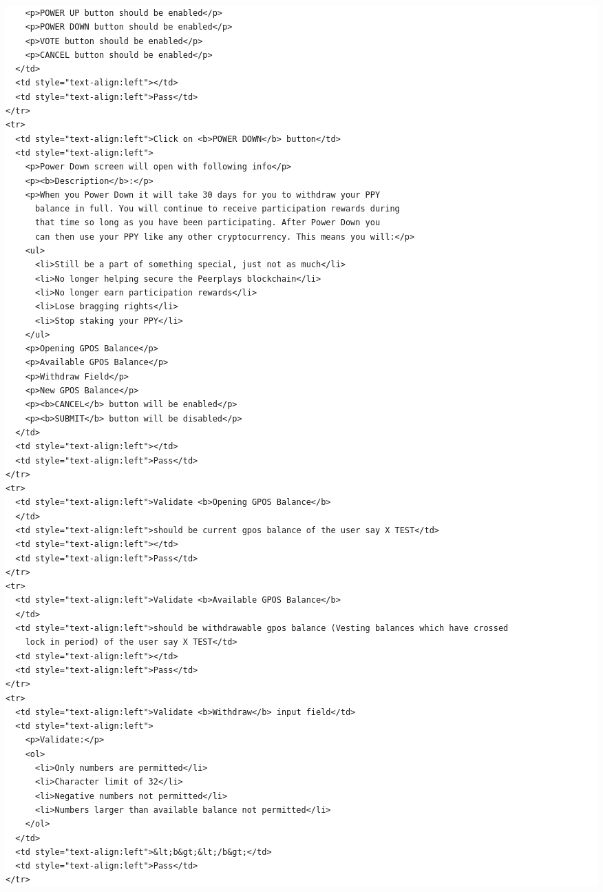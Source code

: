         <p>POWER UP button should be enabled</p>
        <p>POWER DOWN button should be enabled</p>
        <p>VOTE button should be enabled</p>
        <p>CANCEL button should be enabled</p>
      </td>
      <td style="text-align:left"></td>
      <td style="text-align:left">Pass</td>
    </tr>
    <tr>
      <td style="text-align:left">Click on <b>POWER DOWN</b> button</td>
      <td style="text-align:left">
        <p>Power Down screen will open with following info</p>
        <p><b>Description</b>:</p>
        <p>When you Power Down it will take 30 days for you to withdraw your PPY
          balance in full. You will continue to receive participation rewards during
          that time so long as you have been participating. After Power Down you
          can then use your PPY like any other cryptocurrency. This means you will:</p>
        <ul>
          <li>Still be a part of something special, just not as much</li>
          <li>No longer helping secure the Peerplays blockchain</li>
          <li>No longer earn participation rewards</li>
          <li>Lose bragging rights</li>
          <li>Stop staking your PPY</li>
        </ul>
        <p>Opening GPOS Balance</p>
        <p>Available GPOS Balance</p>
        <p>Withdraw Field</p>
        <p>New GPOS Balance</p>
        <p><b>CANCEL</b> button will be enabled</p>
        <p><b>SUBMIT</b> button will be disabled</p>
      </td>
      <td style="text-align:left"></td>
      <td style="text-align:left">Pass</td>
    </tr>
    <tr>
      <td style="text-align:left">Validate <b>Opening GPOS Balance</b>
      </td>
      <td style="text-align:left">should be current gpos balance of the user say X TEST</td>
      <td style="text-align:left"></td>
      <td style="text-align:left">Pass</td>
    </tr>
    <tr>
      <td style="text-align:left">Validate <b>Available GPOS Balance</b>
      </td>
      <td style="text-align:left">should be withdrawable gpos balance (Vesting balances which have crossed
        lock in period) of the user say X TEST</td>
      <td style="text-align:left"></td>
      <td style="text-align:left">Pass</td>
    </tr>
    <tr>
      <td style="text-align:left">Validate <b>Withdraw</b> input field</td>
      <td style="text-align:left">
        <p>Validate:</p>
        <ol>
          <li>Only numbers are permitted</li>
          <li>Character limit of 32</li>
          <li>Negative numbers not permitted</li>
          <li>Numbers larger than available balance not permitted</li>
        </ol>
      </td>
      <td style="text-align:left">&lt;b&gt;&lt;/b&gt;</td>
      <td style="text-align:left">Pass</td>
    </tr>